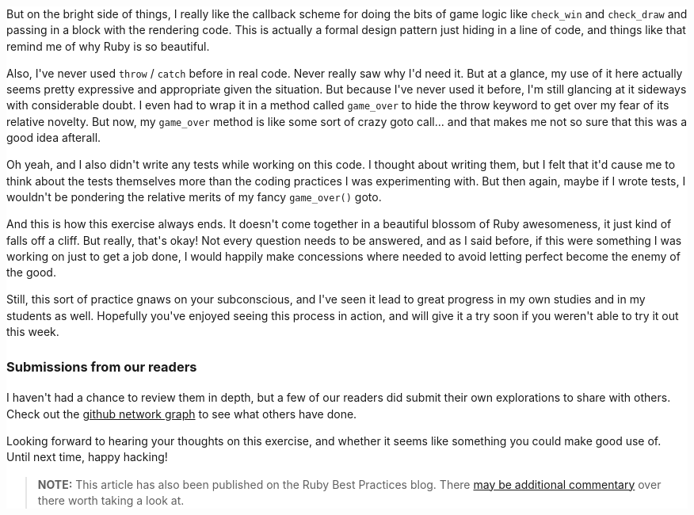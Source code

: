 But on the bright side of things, I really like the callback scheme for doing the bits of game logic like `check_win` and `check_draw` and passing in a block with the rendering code. This is actually a formal design pattern just hiding in a line of code, and things like that remind me of why Ruby is so beautiful.

Also, I've never used `throw` / `catch` before in real code. Never really saw why I'd need it. But at a glance, my use of it here actually seems pretty expressive and appropriate given the situation. But because I've never used it before, I'm still glancing at it sideways with considerable doubt. I even had to wrap it in a method called `game_over` to hide the throw keyword to get over my fear of its relative novelty. But now, my `game_over` method is like some sort of crazy goto call... and that makes me not so sure that this was a good idea afterall.

Oh yeah, and I also didn't write any tests while working on this code. I thought about writing them, but I felt that it'd cause me to think about the tests themselves more than the coding practices I was experimenting with. But then again, maybe if I wrote tests, I wouldn't be pondering the relative merits of my fancy `game_over()` goto.

And this is how this exercise always ends. It doesn't come together in a beautiful blossom of Ruby awesomeness, it just kind of falls off a cliff. But really, that's okay! Not every question needs to be answered, and as I said before, if this were something I was working on just to get a job done, I would happily make concessions where needed to avoid letting perfect become the enemy of the good.

Still, this sort of practice gnaws on your subconscious, and I've seen it lead to great progress in my own studies and in my students as well. Hopefully you've enjoyed seeing this process in action, and will give it a try soon if you weren't able to try it out this week.

### Submissions from our readers

I haven't had a chance to review them in depth, but a few of our readers did submit their own explorations to share with others. Check out the [github network graph](https://github.com/sandal/tictactoe/network) to see what others have done.

Looking forward to hearing your thoughts on this exercise, and whether it seems like something you could make good use of. Until next time, happy hacking!

  
> **NOTE:** This article has also been published on the Ruby Best Practices blog. There [may be additional commentary](http://blog.rubybestpractices.com/posts/gregory/036-issue-7-good-and-bad-code.html#disqus_thread) 
over there worth taking a look at.
